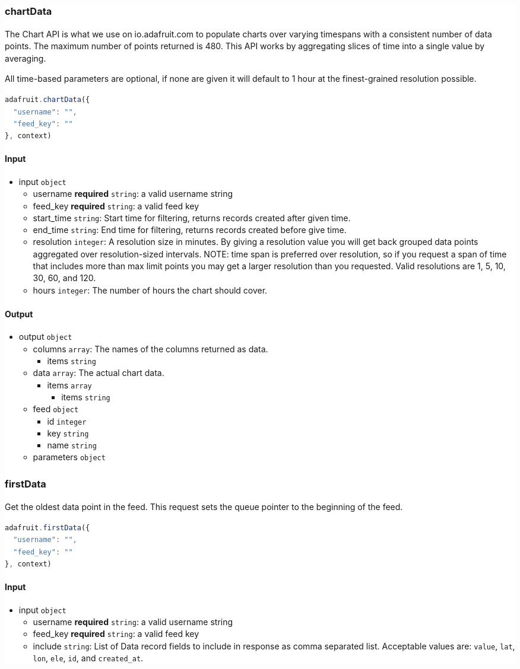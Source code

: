 ### chartData
The Chart API is what we use on io.adafruit.com to populate charts over varying timespans with a consistent number of data points. The maximum number of points returned is 480. This API works by aggregating slices of time into a single value by averaging.

All time-based parameters are optional, if none are given it will default to 1 hour at the finest-grained resolution possible.


```js
adafruit.chartData({
  "username": "",
  "feed_key": ""
}, context)
```

#### Input
* input `object`
  * username **required** `string`: a valid username string
  * feed_key **required** `string`: a valid feed key
  * start_time `string`: Start time for filtering, returns records created after given time.
  * end_time `string`: End time for filtering, returns records created before give time.
  * resolution `integer`: A resolution size in minutes. By giving a resolution value you will get back grouped data points aggregated over resolution-sized intervals. NOTE: time span is preferred over resolution, so if you request a span of time that includes more than max limit points you may get a larger resolution than you requested. Valid resolutions are 1, 5, 10, 30, 60, and 120.
  * hours `integer`: The number of hours the chart should cover.

#### Output
* output `object`
  * columns `array`: The names of the columns returned as data.
    * items `string`
  * data `array`: The actual chart data.
    * items `array`
      * items `string`
  * feed `object`
    * id `integer`
    * key `string`
    * name `string`
  * parameters `object`

### firstData
Get the oldest data point in the feed. This request sets the queue pointer to the beginning of the feed.


```js
adafruit.firstData({
  "username": "",
  "feed_key": ""
}, context)
```

#### Input
* input `object`
  * username **required** `string`: a valid username string
  * feed_key **required** `string`: a valid feed key
  * include `string`: List of Data record fields to include in response as comma separated list. Acceptable values are: `value`, `lat`, `lon`, `ele`, `id`, and `created_at`. 

